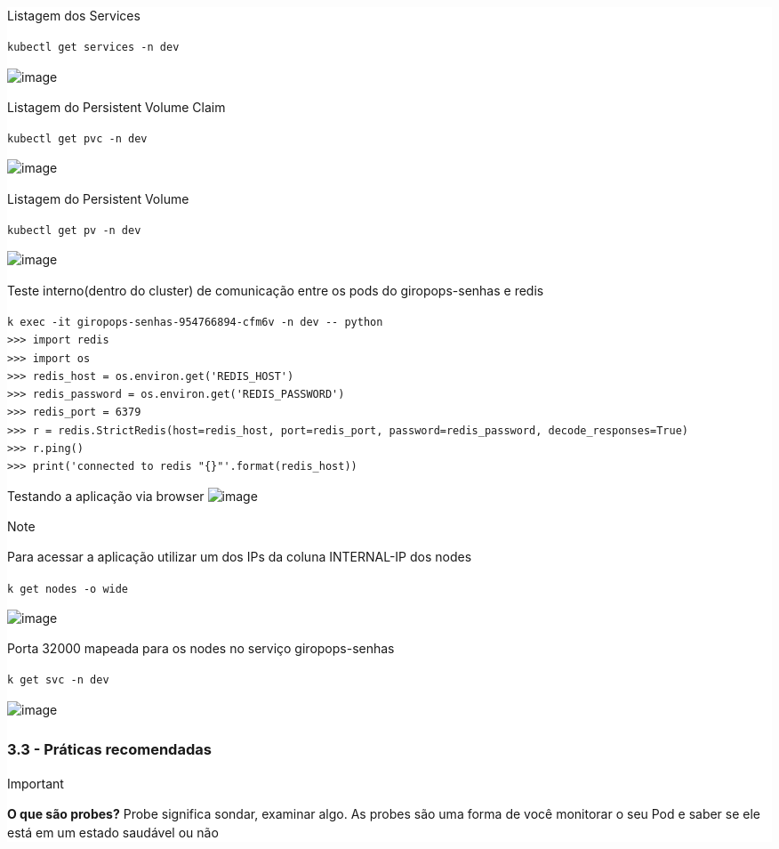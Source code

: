 Listagem dos Services
```
kubectl get services -n dev
```
![image](https://github.com/reysonbarros/LINUXtips-giropops-senhas/assets/4474192/731d8a2d-87bb-4488-ae04-1a83f869d031)

Listagem do Persistent Volume Claim
```
kubectl get pvc -n dev
```
![image](https://github.com/reysonbarros/LINUXtips-giropops-senhas/assets/4474192/8caf66b1-db5d-427e-8290-66e9d2695231)


Listagem do Persistent Volume
```
kubectl get pv -n dev
```
![image](https://github.com/reysonbarros/LINUXtips-giropops-senhas/assets/4474192/4763f172-1d33-4f2d-8e83-c387cd8f9981)


Teste interno(dentro do cluster) de comunicação entre os pods do giropops-senhas e redis
```
k exec -it giropops-senhas-954766894-cfm6v -n dev -- python
>>> import redis
>>> import os
>>> redis_host = os.environ.get('REDIS_HOST')
>>> redis_password = os.environ.get('REDIS_PASSWORD')
>>> redis_port = 6379
>>> r = redis.StrictRedis(host=redis_host, port=redis_port, password=redis_password, decode_responses=True)
>>> r.ping()
>>> print('connected to redis "{}"'.format(redis_host))
```
Testando a aplicação via browser
![image](https://github.com/reysonbarros/LINUXtips-giropops-senhas/assets/4474192/acb5e385-eb2b-498a-9e7e-9ac8b2118c33)

> [!NOTE]
> Para acessar a aplicação utilizar um dos IPs da coluna INTERNAL-IP dos nodes
```
k get nodes -o wide
```
![image](https://github.com/reysonbarros/LINUXtips-giropops-senhas/assets/4474192/5793825f-1d60-4382-b26d-aaaafd0703fa)


Porta 32000 mapeada para os nodes no serviço giropops-senhas
```
k get svc -n dev
```
![image](https://github.com/reysonbarros/LINUXtips-giropops-senhas/assets/4474192/809143e0-f11c-4640-88b4-8f258cd234a2)

### 3.3 - Práticas recomendadas
> [!IMPORTANT]
> **O que são probes?** Probe significa sondar, examinar algo. As probes são uma forma de você monitorar o seu Pod e saber se ele está em um estado saudável ou não
